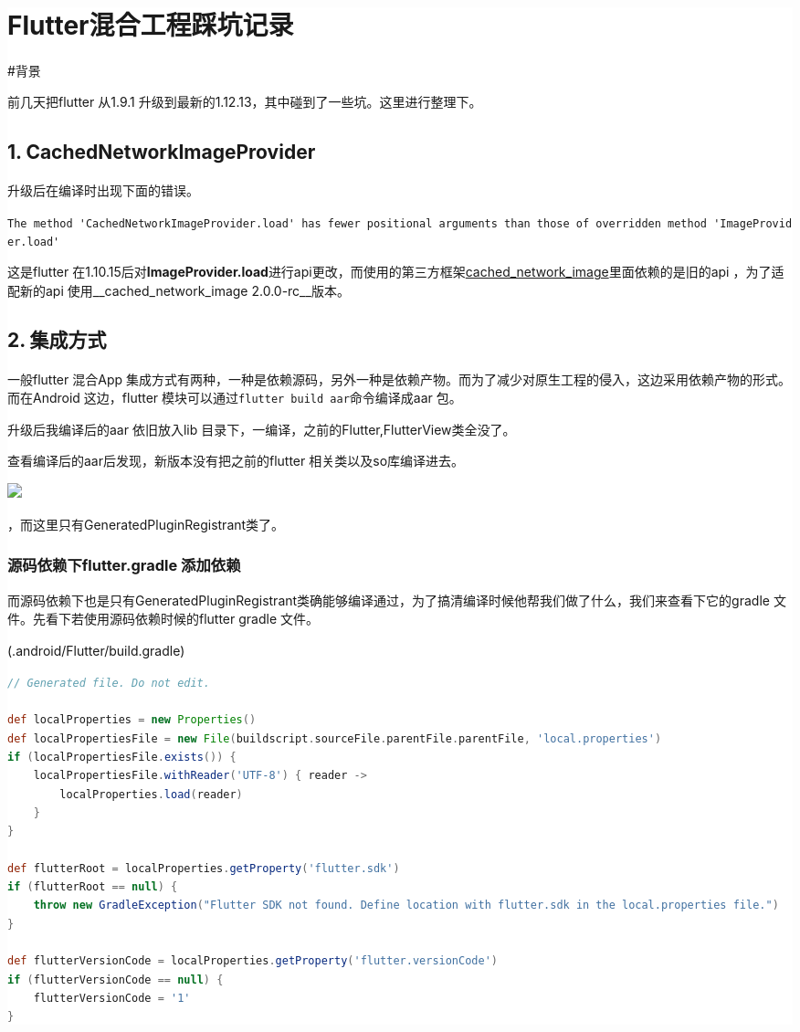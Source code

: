 # Flutter混合工程踩坑记录

#背景

前几天把flutter 从1.9.1 升级到最新的1.12.13，其中碰到了一些坑。这里进行整理下。



## 1. CachedNetworkImageProvider

升级后在编译时出现下面的错误。

```The method 'CachedNetworkImageProvider.load' has fewer positional arguments than those of overridden method 'ImageProvider.load'```

这是flutter 在1.10.15后对**ImageProvider.load**进行api更改，而使用的第三方框架[cached_network_image](https://pub.dev/packages/cached_network_image)里面依赖的是旧的api ，为了适配新的api 使用__cached_network_image 2.0.0-rc__版本。



## 2. 集成方式

一般flutter 混合App 集成方式有两种，一种是依赖源码，另外一种是依赖产物。而为了减少对原生工程的侵入，这边采用依赖产物的形式。而在Android 这边，flutter 模块可以通过```flutter build aar```命令编译成aar 包。

升级后我编译后的aar 依旧放入lib 目录下，一编译，之前的Flutter,FlutterView类全没了。

查看编译后的aar后发现，新版本没有把之前的flutter 相关类以及so库编译进去。

![](https://tva1.sinaimg.cn/large/006tNbRwgy1ga2z73gkvpj30o00b8407.jpg)

，而这里只有GeneratedPluginRegistrant类了。



### 源码依赖下flutter.gradle 添加依赖

而源码依赖下也是只有GeneratedPluginRegistrant类确能够编译通过，为了搞清编译时候他帮我们做了什么，我们来查看下它的gradle 文件。先看下若使用源码依赖时候的flutter gradle 文件。

(.android/Flutter/build.gradle)

```groovy
// Generated file. Do not edit.

def localProperties = new Properties()
def localPropertiesFile = new File(buildscript.sourceFile.parentFile.parentFile, 'local.properties')
if (localPropertiesFile.exists()) {
    localPropertiesFile.withReader('UTF-8') { reader ->
        localProperties.load(reader)
    }
}

def flutterRoot = localProperties.getProperty('flutter.sdk')
if (flutterRoot == null) {
    throw new GradleException("Flutter SDK not found. Define location with flutter.sdk in the local.properties file.")
}

def flutterVersionCode = localProperties.getProperty('flutter.versionCode')
if (flutterVersionCode == null) {
    flutterVersionCode = '1'
}

```